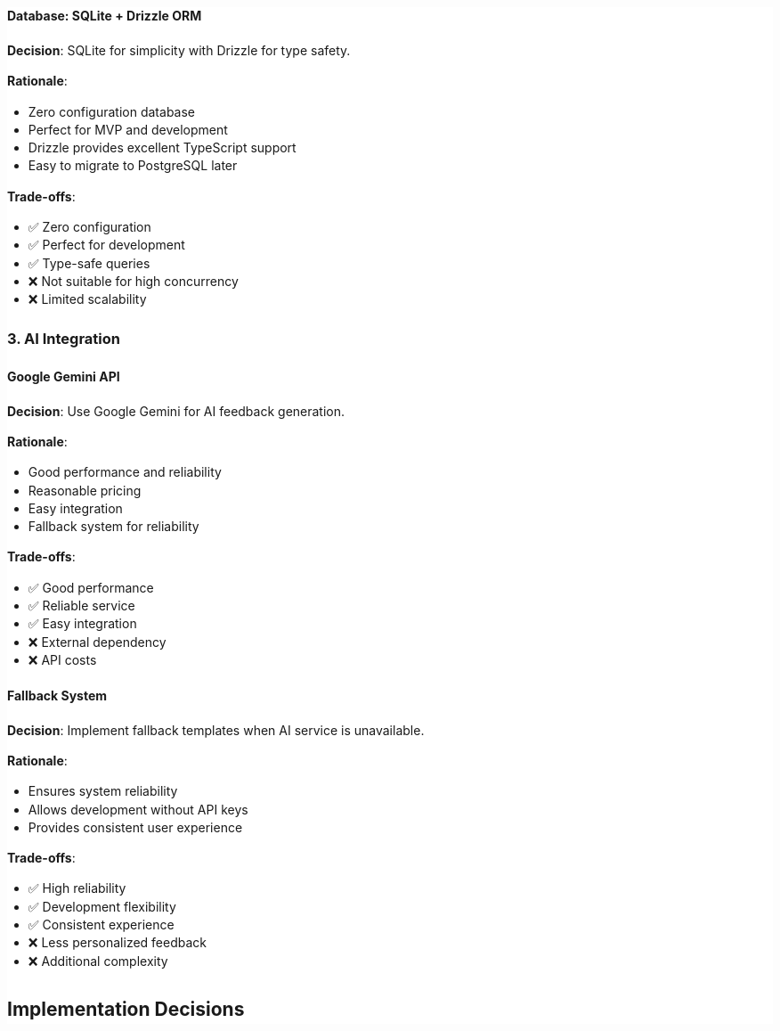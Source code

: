 #### Database: SQLite + Drizzle ORM

**Decision**: SQLite for simplicity with Drizzle for type safety.

**Rationale**:
- Zero configuration database
- Perfect for MVP and development
- Drizzle provides excellent TypeScript support
- Easy to migrate to PostgreSQL later

**Trade-offs**:
- ✅ Zero configuration
- ✅ Perfect for development
- ✅ Type-safe queries
- ❌ Not suitable for high concurrency
- ❌ Limited scalability

### 3. AI Integration

#### Google Gemini API

**Decision**: Use Google Gemini for AI feedback generation.

**Rationale**:
- Good performance and reliability
- Reasonable pricing
- Easy integration
- Fallback system for reliability

**Trade-offs**:
- ✅ Good performance
- ✅ Reliable service
- ✅ Easy integration
- ❌ External dependency
- ❌ API costs

#### Fallback System

**Decision**: Implement fallback templates when AI service is unavailable.

**Rationale**:
- Ensures system reliability
- Allows development without API keys
- Provides consistent user experience

**Trade-offs**:
- ✅ High reliability
- ✅ Development flexibility
- ✅ Consistent experience
- ❌ Less personalized feedback
- ❌ Additional complexity

## Implementation Decisions
